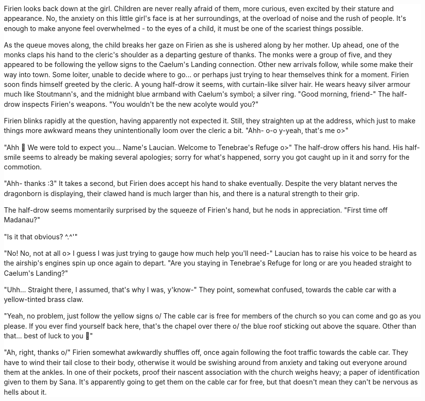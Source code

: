 Firien looks back down at the girl. Children are never really afraid of them, more curious, even excited by their stature and appearance. No, the anxiety on this little girl's face is at her surroundings, at the overload of noise and the rush of people. It's enough to make anyone feel overwhelmed - to the eyes of a child, it must be one of the scariest things possible.

As the queue moves along, the child breaks her gaze on Firien as she is ushered along by her mother. Up ahead, one of the monks claps his hand to the cleric's shoulder as a departing gesture of thanks. The monks were a group of five, and they appeared to be following the yellow signs to the Caelum's Landing connection. Other new arrivals follow, while some make their way into town. Some loiter, unable to decide where to go... or perhaps just trying to hear themselves think for a moment. Firien soon finds himself greeted by the cleric. A young half-drow it seems, with curtain-like silver hair. He wears heavy silver armour much like Stoutmann's, and the midnight blue armband with Caelum's symbol; a silver ring.
"Good morning, friend-"
The half-drow inspects Firien's weapons.
"You wouldn't be the new acolyte would you?"

Firien blinks rapidly at the question, having apparently not expected it. Still, they straighten up at the address, which just to make things more awkward means they unintentionally loom over the cleric a bit.
"Ahh- o-o y-yeah, that's me o>"

"Ahh 🙂 We were told to expect you... Name's Laucian. Welcome to Tenebrae's Refuge o>"
The half-drow offers his hand. His half-smile seems to already be making several apologies; sorry for what's happened, sorry you got caught up in it and sorry for the commotion.

"Ahh- thanks :3"
It takes a second, but Firien does accept his hand to shake eventually. Despite the very blatant nerves the dragonborn is displaying, their clawed hand is much larger than his, and there is a natural strength to their grip.

The half-drow seems momentarily surprised by the squeeze of Firien's hand, but he nods in appreciation.
"First time off Madanau?"

"Is it that obvious? ^.^'"

"No! No, not at all o> I guess I was just trying to gauge how much help you'll need-"
Laucian has to raise his voice to be heard as the airship's engines spin up once again to depart.
"Are you staying in Tenebrae's Refuge for long or are you headed straight to Caelum's Landing?"

"Uhh... Straight there, I assumed, that's why I was, y'know-"
They point, somewhat confused, towards the cable car with a yellow-tinted brass claw.

"Yeah, no problem, just follow the yellow signs o/ The cable car is free for members of the church so you can come and go as you please. If you ever find yourself back here, that's the chapel over there o/ the blue roof sticking out above the square. Other than that... best of luck to you 🙂"

"Ah, right, thanks o/"
Firien somewhat awkwardly shuffles off, once again following the foot traffic towards the cable car. They have to wind their tail close to their body, otherwise it would be swishing around from anxiety and taking out everyone around them at the ankles. In one of their pockets, proof their nascent association with the church weighs heavy; a paper of identification given to them by Sana. It's apparently going to get them on the cable car for free, but that doesn't mean they can't be nervous as hells about it.
